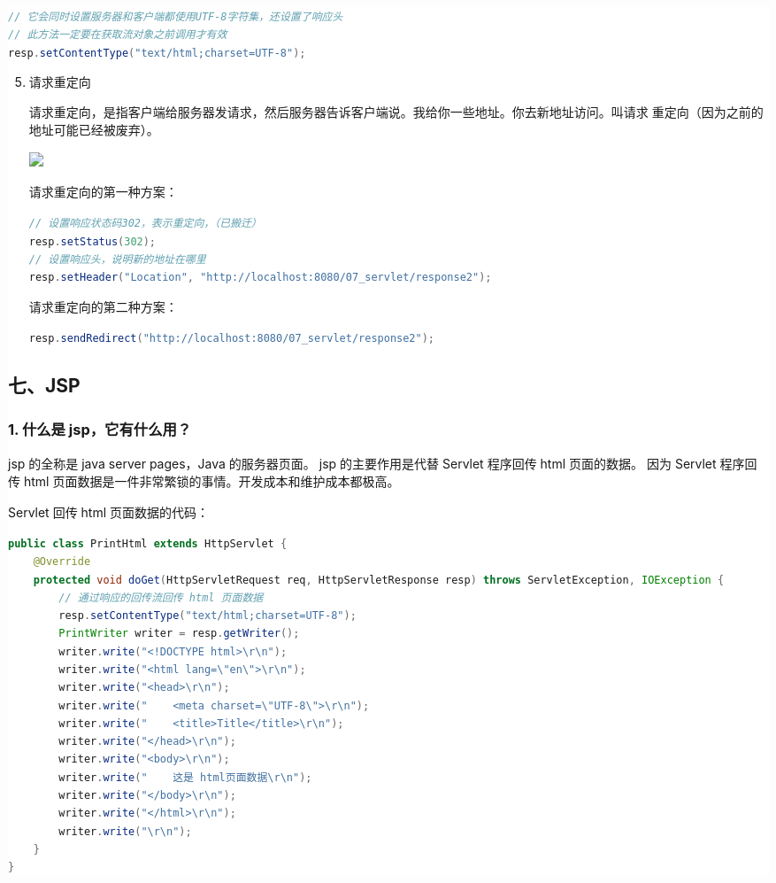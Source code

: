    ```java
   // 它会同时设置服务器和客户端都使用UTF-8字符集，还设置了响应头
   // 此方法一定要在获取流对象之前调用才有效
   resp.setContentType("text/html;charset=UTF-8");
   ```

5. 请求重定向

   请求重定向，是指客户端给服务器发请求，然后服务器告诉客户端说。我给你一些地址。你去新地址访问。叫请求 重定向（因为之前的地址可能已经被废弃）。

   ![](JavaWeb学习笔记尚硅谷/Servlet/请求重定向.png)

   请求重定向的第一种方案：

   ```java
   // 设置响应状态码302，表示重定向，（已搬迁）
   resp.setStatus(302);
   // 设置响应头，说明新的地址在哪里
   resp.setHeader("Location", "http://localhost:8080/07_servlet/response2");
   ```
   
   请求重定向的第二种方案：
   
   ```java
   resp.sendRedirect("http://localhost:8080/07_servlet/response2");
   ```
   

## 七、JSP

### 1. 什么是 jsp，它有什么用？

jsp 的全称是 java server pages，Java 的服务器页面。 jsp 的主要作用是代替 Servlet 程序回传 html 页面的数据。 因为 Servlet 程序回传 html 页面数据是一件非常繁锁的事情。开发成本和维护成本都极高。

Servlet 回传 html 页面数据的代码：

```java
public class PrintHtml extends HttpServlet {
    @Override
    protected void doGet(HttpServletRequest req, HttpServletResponse resp) throws ServletException, IOException {
        // 通过响应的回传流回传 html 页面数据
        resp.setContentType("text/html;charset=UTF-8");
        PrintWriter writer = resp.getWriter();
        writer.write("<!DOCTYPE html>\r\n");
        writer.write("<html lang=\"en\">\r\n");
        writer.write("<head>\r\n");
        writer.write("    <meta charset=\"UTF-8\">\r\n");
        writer.write("    <title>Title</title>\r\n");
        writer.write("</head>\r\n");
        writer.write("<body>\r\n");
        writer.write("    这是 html页面数据\r\n");
        writer.write("</body>\r\n");
        writer.write("</html>\r\n");
        writer.write("\r\n");
    }
}
```
